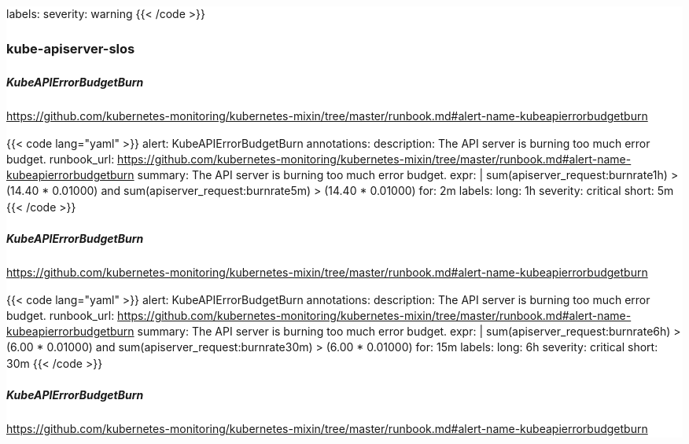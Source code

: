labels:
  severity: warning
{{< /code >}}
 
### kube-apiserver-slos

##### KubeAPIErrorBudgetBurn
https://github.com/kubernetes-monitoring/kubernetes-mixin/tree/master/runbook.md#alert-name-kubeapierrorbudgetburn

{{< code lang="yaml" >}}
alert: KubeAPIErrorBudgetBurn
annotations:
  description: The API server is burning too much error budget.
  runbook_url: https://github.com/kubernetes-monitoring/kubernetes-mixin/tree/master/runbook.md#alert-name-kubeapierrorbudgetburn
  summary: The API server is burning too much error budget.
expr: |
  sum(apiserver_request:burnrate1h) > (14.40 * 0.01000)
  and
  sum(apiserver_request:burnrate5m) > (14.40 * 0.01000)
for: 2m
labels:
  long: 1h
  severity: critical
  short: 5m
{{< /code >}}
 
##### KubeAPIErrorBudgetBurn
https://github.com/kubernetes-monitoring/kubernetes-mixin/tree/master/runbook.md#alert-name-kubeapierrorbudgetburn

{{< code lang="yaml" >}}
alert: KubeAPIErrorBudgetBurn
annotations:
  description: The API server is burning too much error budget.
  runbook_url: https://github.com/kubernetes-monitoring/kubernetes-mixin/tree/master/runbook.md#alert-name-kubeapierrorbudgetburn
  summary: The API server is burning too much error budget.
expr: |
  sum(apiserver_request:burnrate6h) > (6.00 * 0.01000)
  and
  sum(apiserver_request:burnrate30m) > (6.00 * 0.01000)
for: 15m
labels:
  long: 6h
  severity: critical
  short: 30m
{{< /code >}}
 
##### KubeAPIErrorBudgetBurn
https://github.com/kubernetes-monitoring/kubernetes-mixin/tree/master/runbook.md#alert-name-kubeapierrorbudgetburn

